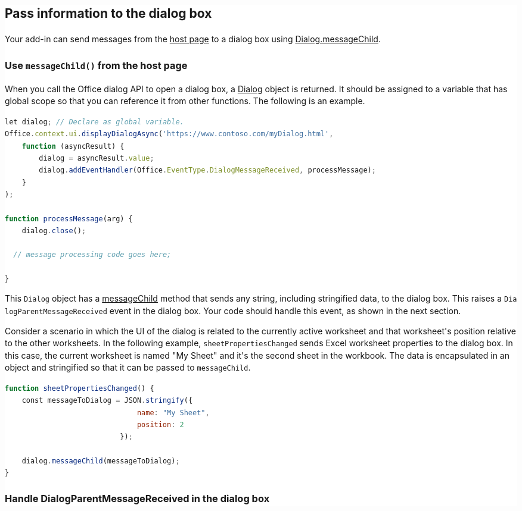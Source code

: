 ## Pass information to the dialog box

Your add-in can send messages from the [host page](dialog-api-in-office-add-ins.md#open-a-dialog-box-from-a-host-page) to a dialog box using [Dialog.messageChild](/javascript/api/office/office.dialog#office-office-dialog-messagechild-member(1)).

### Use `messageChild()` from the host page

When you call the Office dialog API to open a dialog box, a [Dialog](/javascript/api/office/office.dialog) object is returned. It should be assigned to a variable that has global scope so that you can reference it from other functions. The following is an example.

```javascript
let dialog; // Declare as global variable.
Office.context.ui.displayDialogAsync('https://www.contoso.com/myDialog.html',
    function (asyncResult) {
        dialog = asyncResult.value;
        dialog.addEventHandler(Office.EventType.DialogMessageReceived, processMessage);
    }
);

function processMessage(arg) {
    dialog.close();

  // message processing code goes here;

}
```

This `Dialog` object has a [messageChild](/javascript/api/office/office.dialog#office-office-dialog-messagechild-member(1)) method that sends any string, including stringified data, to the dialog box. This raises a `DialogParentMessageReceived` event in the dialog box. Your code should handle this event, as shown in the next section.

Consider a scenario in which the UI of the dialog is related to the currently active worksheet and that worksheet's position relative to the other worksheets. In the following example, `sheetPropertiesChanged` sends Excel worksheet properties to the dialog box. In this case, the current worksheet is named "My Sheet" and it's the second sheet in the workbook. The data is encapsulated in an object and stringified so that it can be passed to `messageChild`.

```javascript
function sheetPropertiesChanged() {
    const messageToDialog = JSON.stringify({
                               name: "My Sheet",
                               position: 2
                           });

    dialog.messageChild(messageToDialog);
}
```

### Handle DialogParentMessageReceived in the dialog box
